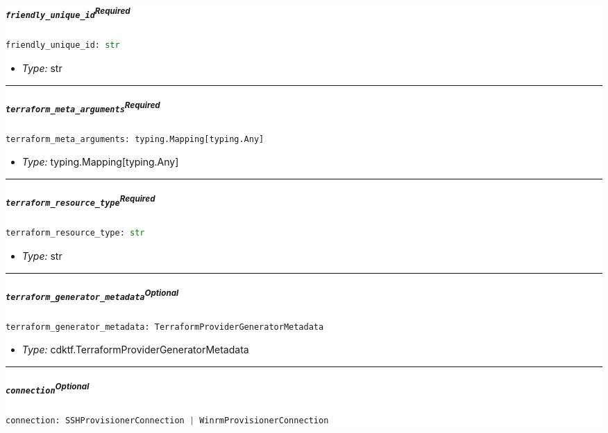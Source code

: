 
##### `friendly_unique_id`<sup>Required</sup> <a name="friendly_unique_id" id="@cdktf/provider-opentelekomcloud.privateNatTransitIpV3.PrivateNatTransitIpV3.property.friendlyUniqueId"></a>

```python
friendly_unique_id: str
```

- *Type:* str

---

##### `terraform_meta_arguments`<sup>Required</sup> <a name="terraform_meta_arguments" id="@cdktf/provider-opentelekomcloud.privateNatTransitIpV3.PrivateNatTransitIpV3.property.terraformMetaArguments"></a>

```python
terraform_meta_arguments: typing.Mapping[typing.Any]
```

- *Type:* typing.Mapping[typing.Any]

---

##### `terraform_resource_type`<sup>Required</sup> <a name="terraform_resource_type" id="@cdktf/provider-opentelekomcloud.privateNatTransitIpV3.PrivateNatTransitIpV3.property.terraformResourceType"></a>

```python
terraform_resource_type: str
```

- *Type:* str

---

##### `terraform_generator_metadata`<sup>Optional</sup> <a name="terraform_generator_metadata" id="@cdktf/provider-opentelekomcloud.privateNatTransitIpV3.PrivateNatTransitIpV3.property.terraformGeneratorMetadata"></a>

```python
terraform_generator_metadata: TerraformProviderGeneratorMetadata
```

- *Type:* cdktf.TerraformProviderGeneratorMetadata

---

##### `connection`<sup>Optional</sup> <a name="connection" id="@cdktf/provider-opentelekomcloud.privateNatTransitIpV3.PrivateNatTransitIpV3.property.connection"></a>

```python
connection: SSHProvisionerConnection | WinrmProvisionerConnection
```
